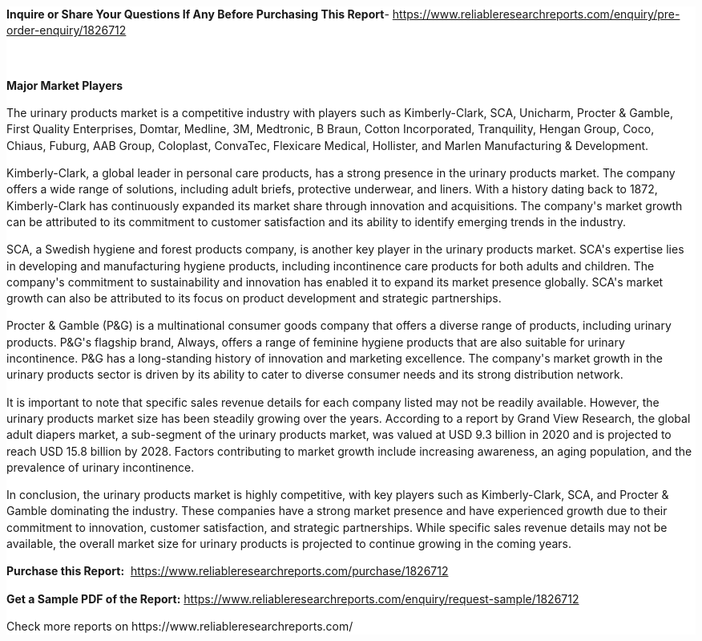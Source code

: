 <p><strong>Inquire or Share Your Questions If Any Before Purchasing This Report</strong>- <a href="https://www.reliableresearchreports.com/enquiry/pre-order-enquiry/1826712">https://www.reliableresearchreports.com/enquiry/pre-order-enquiry/1826712</a></p>
<p>&nbsp;</p>
<p><strong>Major Market Players</strong></p>
<p><p>The urinary products market is a competitive industry with players such as Kimberly-Clark, SCA, Unicharm, Procter & Gamble, First Quality Enterprises, Domtar, Medline, 3M, Medtronic, B Braun, Cotton Incorporated, Tranquility, Hengan Group, Coco, Chiaus, Fuburg, AAB Group, Coloplast, ConvaTec, Flexicare Medical, Hollister, and Marlen Manufacturing & Development. </p><p>Kimberly-Clark, a global leader in personal care products, has a strong presence in the urinary products market. The company offers a wide range of solutions, including adult briefs, protective underwear, and liners. With a history dating back to 1872, Kimberly-Clark has continuously expanded its market share through innovation and acquisitions. The company's market growth can be attributed to its commitment to customer satisfaction and its ability to identify emerging trends in the industry.</p><p>SCA, a Swedish hygiene and forest products company, is another key player in the urinary products market. SCA's expertise lies in developing and manufacturing hygiene products, including incontinence care products for both adults and children. The company's commitment to sustainability and innovation has enabled it to expand its market presence globally. SCA's market growth can also be attributed to its focus on product development and strategic partnerships.</p><p>Procter & Gamble (P&G) is a multinational consumer goods company that offers a diverse range of products, including urinary products. P&G's flagship brand, Always, offers a range of feminine hygiene products that are also suitable for urinary incontinence. P&G has a long-standing history of innovation and marketing excellence. The company's market growth in the urinary products sector is driven by its ability to cater to diverse consumer needs and its strong distribution network.</p><p>It is important to note that specific sales revenue details for each company listed may not be readily available. However, the urinary products market size has been steadily growing over the years. According to a report by Grand View Research, the global adult diapers market, a sub-segment of the urinary products market, was valued at USD 9.3 billion in 2020 and is projected to reach USD 15.8 billion by 2028. Factors contributing to market growth include increasing awareness, an aging population, and the prevalence of urinary incontinence.</p><p>In conclusion, the urinary products market is highly competitive, with key players such as Kimberly-Clark, SCA, and Procter & Gamble dominating the industry. These companies have a strong market presence and have experienced growth due to their commitment to innovation, customer satisfaction, and strategic partnerships. While specific sales revenue details may not be available, the overall market size for urinary products is projected to continue growing in the coming years.</p></p>
<p><strong>Purchase this Report:</strong>&nbsp;&nbsp;<a href="https://www.reliableresearchreports.com/purchase/1826712">https://www.reliableresearchreports.com/purchase/1826712</a></p>
<p></p>
<p><strong>Get a Sample PDF of the Report:</strong>&nbsp;<a href="https://www.reliableresearchreports.com/enquiry/request-sample/1826712">https://www.reliableresearchreports.com/enquiry/request-sample/1826712</a></p>
<p>Check more reports on https://www.reliableresearchreports.com/</p>